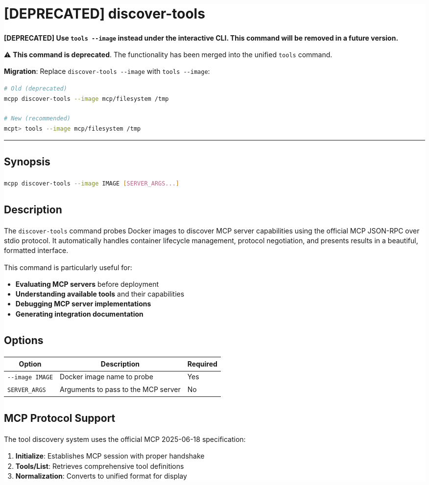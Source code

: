 # [DEPRECATED] discover-tools

**[DEPRECATED] Use `tools --image` instead under the interactive CLI. This command will be removed in a future version.**

⚠️ **This command is deprecated**. The functionality has been merged into the unified `tools` command.

**Migration**: Replace `discover-tools --image` with `tools --image`:

```bash
# Old (deprecated)
mcpp discover-tools --image mcp/filesystem /tmp

# New (recommended)
mcpt> tools --image mcp/filesystem /tmp
```

---

## Synopsis

```bash
mcpp discover-tools --image IMAGE [SERVER_ARGS...]
```

## Description

The `discover-tools` command probes Docker images to discover MCP server capabilities using the official MCP JSON-RPC over stdio protocol. It automatically handles container lifecycle management, protocol negotiation, and presents results in a beautiful, formatted interface.

This command is particularly useful for:
- **Evaluating MCP servers** before deployment
- **Understanding available tools** and their capabilities
- **Debugging MCP server implementations**
- **Generating integration documentation**

## Options

| Option | Description | Required |
|--------|-------------|----------|
| `--image IMAGE` | Docker image name to probe | Yes |
| `SERVER_ARGS` | Arguments to pass to the MCP server | No |

## MCP Protocol Support

The tool discovery system uses the official MCP 2025-06-18 specification:

1. **Initialize**: Establishes MCP session with proper handshake
2. **Tools/List**: Retrieves comprehensive tool definitions
3. **Normalization**: Converts to unified format for display
